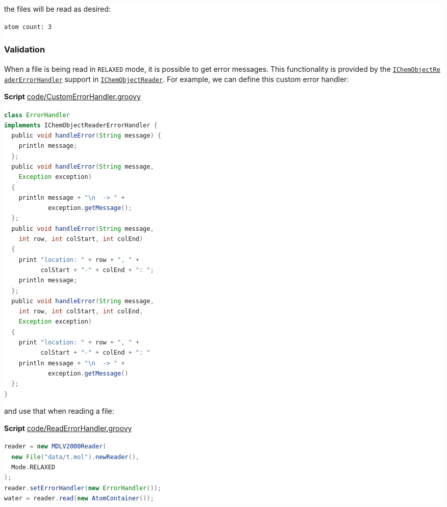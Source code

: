 the files will be read as desired:

```plain
atom count: 3
```

### Validation

When a file is being read in `RELAXED` mode, it is possible to get
error messages. This functionality is provided by the
[`IChemObjectReaderErrorHandler`](http://cdk.github.io/cdk/latest/docs/api/org/openscience/cdk/io/IChemObjectReaderErrorHandler.html) support in
[`IChemObjectReader`](http://cdk.github.io/cdk/latest/docs/api/org/openscience/cdk/io/IChemObjectReader.html).
For example, we can define this custom error handler:

**Script** [code/CustomErrorHandler.groovy](code/CustomErrorHandler.code.md)
```groovy
class ErrorHandler
implements IChemObjectReaderErrorHandler {
  public void handleError(String message) {
    println message;
  };
  public void handleError(String message,
    Exception exception)
  {
    println message + "\n  -> " +
            exception.getMessage();
  };
  public void handleError(String message,
    int row, int colStart, int colEnd)
  {
    print "location: " + row + ", " + 
          colStart + "-" + colEnd + ": ";
    println message;
  };
  public void handleError(String message,
    int row, int colStart, int colEnd,
    Exception exception)
  {
    print "location: " + row + ", " +
          colStart + "-" + colEnd + ": "
    println message + "\n  -> " +
            exception.getMessage()
  };
}
```

and use that when reading a file:

**Script** [code/ReadErrorHandler.groovy](code/ReadErrorHandler.code.md)
```groovy
reader = new MDLV2000Reader(
  new File("data/t.mol").newReader(),
  Mode.RELAXED
);
reader.setErrorHandler(new ErrorHandler());
water = reader.read(new AtomContainer());
```
